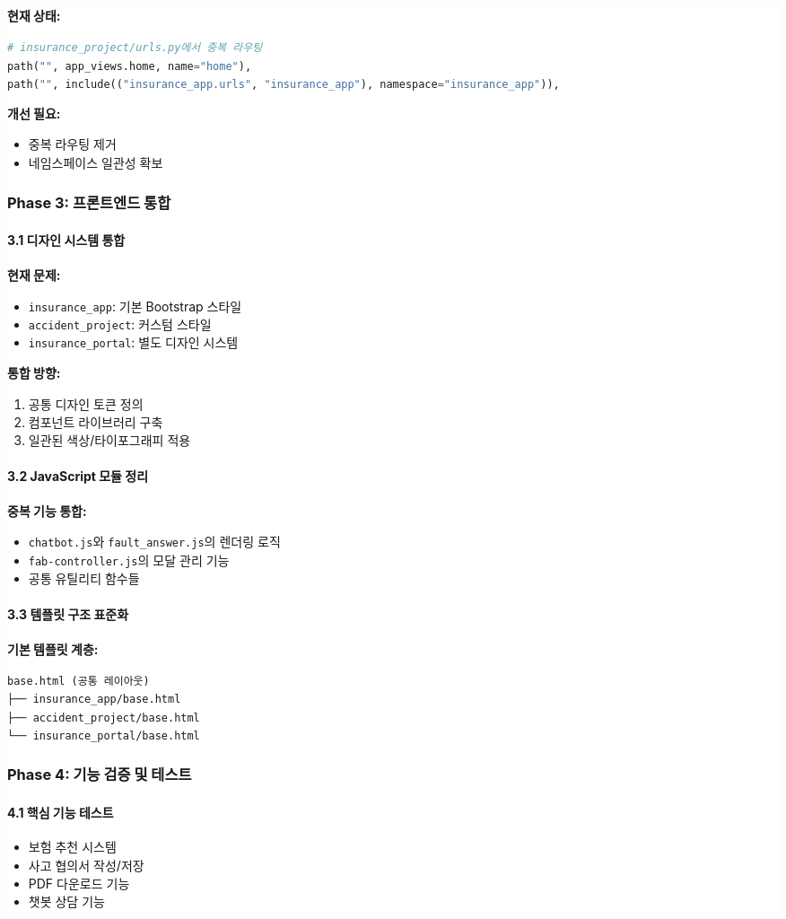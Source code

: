 **현재 상태:**

```python
# insurance_project/urls.py에서 중복 라우팅
path("", app_views.home, name="home"),
path("", include(("insurance_app.urls", "insurance_app"), namespace="insurance_app")),
```

**개선 필요:**

- 중복 라우팅 제거
- 네임스페이스 일관성 확보

### Phase 3: 프론트엔드 통합

#### 3.1 디자인 시스템 통합

**현재 문제:**

- `insurance_app`: 기본 Bootstrap 스타일
- `accident_project`: 커스텀 스타일
- `insurance_portal`: 별도 디자인 시스템

**통합 방향:**

1. 공통 디자인 토큰 정의
2. 컴포넌트 라이브러리 구축
3. 일관된 색상/타이포그래피 적용

#### 3.2 JavaScript 모듈 정리

**중복 기능 통합:**

- `chatbot.js`와 `fault_answer.js`의 렌더링 로직
- `fab-controller.js`의 모달 관리 기능
- 공통 유틸리티 함수들

#### 3.3 템플릿 구조 표준화

**기본 템플릿 계층:**

```
base.html (공통 레이아웃)
├── insurance_app/base.html
├── accident_project/base.html
└── insurance_portal/base.html
```

### Phase 4: 기능 검증 및 테스트

#### 4.1 핵심 기능 테스트

- 보험 추천 시스템
- 사고 협의서 작성/저장
- PDF 다운로드 기능
- 챗봇 상담 기능
